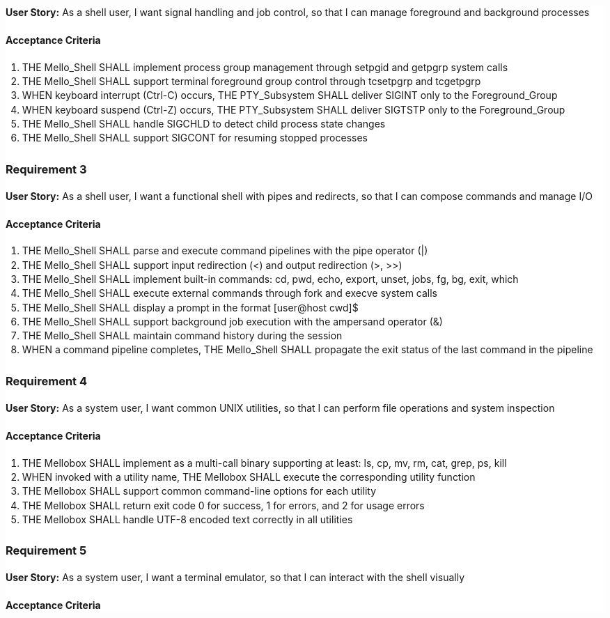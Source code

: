 **User Story:** As a shell user, I want signal handling and job control, so that I can manage foreground and background processes

#### Acceptance Criteria

1. THE Mello_Shell SHALL implement process group management through setpgid and getpgrp system calls
2. THE Mello_Shell SHALL support terminal foreground group control through tcsetpgrp and tcgetpgrp
3. WHEN keyboard interrupt (Ctrl-C) occurs, THE PTY_Subsystem SHALL deliver SIGINT only to the Foreground_Group
4. WHEN keyboard suspend (Ctrl-Z) occurs, THE PTY_Subsystem SHALL deliver SIGTSTP only to the Foreground_Group
5. THE Mello_Shell SHALL handle SIGCHLD to detect child process state changes
6. THE Mello_Shell SHALL support SIGCONT for resuming stopped processes

### Requirement 3

**User Story:** As a shell user, I want a functional shell with pipes and redirects, so that I can compose commands and manage I/O

#### Acceptance Criteria

1. THE Mello_Shell SHALL parse and execute command pipelines with the pipe operator (|)
2. THE Mello_Shell SHALL support input redirection (<) and output redirection (>, >>)
3. THE Mello_Shell SHALL implement built-in commands: cd, pwd, echo, export, unset, jobs, fg, bg, exit, which
4. THE Mello_Shell SHALL execute external commands through fork and execve system calls
5. THE Mello_Shell SHALL display a prompt in the format [user@host cwd]$
6. THE Mello_Shell SHALL support background job execution with the ampersand operator (&)
7. THE Mello_Shell SHALL maintain command history during the session
8. WHEN a command pipeline completes, THE Mello_Shell SHALL propagate the exit status of the last command in the pipeline

### Requirement 4

**User Story:** As a system user, I want common UNIX utilities, so that I can perform file operations and system inspection

#### Acceptance Criteria

1. THE Mellobox SHALL implement as a multi-call binary supporting at least: ls, cp, mv, rm, cat, grep, ps, kill
2. WHEN invoked with a utility name, THE Mellobox SHALL execute the corresponding utility function
3. THE Mellobox SHALL support common command-line options for each utility
4. THE Mellobox SHALL return exit code 0 for success, 1 for errors, and 2 for usage errors
5. THE Mellobox SHALL handle UTF-8 encoded text correctly in all utilities

### Requirement 5

**User Story:** As a system user, I want a terminal emulator, so that I can interact with the shell visually

#### Acceptance Criteria

